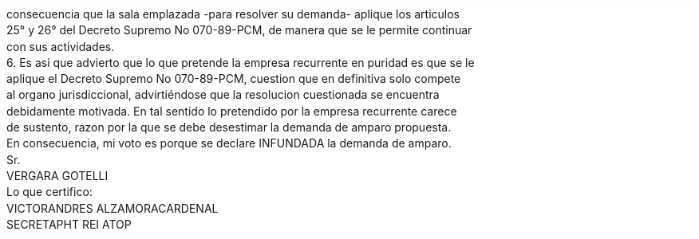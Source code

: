 consecuencia que la sala emplazada -para resolver su demanda- aplique los articulos  
25° y 26° del Decreto Supremo No 070-89-PCM, de manera que se le permite continuar  
con sus actividades.  
6. Es asi que advierto que lo que pretende la empresa recurrente en puridad es que se le  
aplique el Decreto Supremo No 070-89-PCM, cuestion que en definitiva solo compete  
al organo jurisdiccional, advirtiéndose que la resolucion cuestionada se encuentra  
debidamente motivada. En tal sentido lo pretendido por la empresa recurrente carece  
de sustento, razon por la que se debe desestimar la demanda de amparo propuesta.  
En consecuencia, mi voto es porque se declare INFUNDADA la demanda de amparo.  
Sr.  
VERGARA GOTELLI  
Lo que certifico:  
VICTORANDRES ALZAMORACARDENAL  
SECRETAPHT REI ATOP
